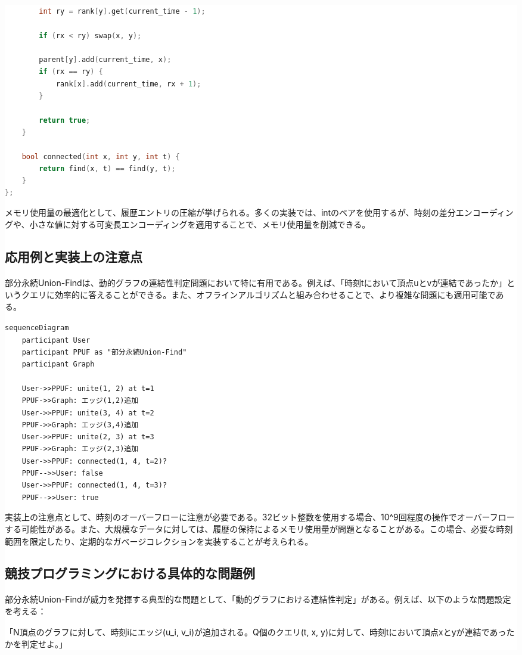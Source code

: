 ```cpp
        int ry = rank[y].get(current_time - 1);
        
        if (rx < ry) swap(x, y);
        
        parent[y].add(current_time, x);
        if (rx == ry) {
            rank[x].add(current_time, rx + 1);
        }
        
        return true;
    }
    
    bool connected(int x, int y, int t) {
        return find(x, t) == find(y, t);
    }
};
```

メモリ使用量の最適化として、履歴エントリの圧縮が挙げられる。多くの実装では、intのペアを使用するが、時刻の差分エンコーディングや、小さな値に対する可変長エンコーディングを適用することで、メモリ使用量を削減できる。

## 応用例と実装上の注意点

部分永続Union-Findは、動的グラフの連結性判定問題において特に有用である。例えば、「時刻tにおいて頂点uとvが連結であったか」というクエリに効率的に答えることができる。また、オフラインアルゴリズムと組み合わせることで、より複雑な問題にも適用可能である。

```mermaid
sequenceDiagram
    participant User
    participant PPUF as "部分永続Union-Find"
    participant Graph
    
    User->>PPUF: unite(1, 2) at t=1
    PPUF->>Graph: エッジ(1,2)追加
    User->>PPUF: unite(3, 4) at t=2
    PPUF->>Graph: エッジ(3,4)追加
    User->>PPUF: unite(2, 3) at t=3
    PPUF->>Graph: エッジ(2,3)追加
    User->>PPUF: connected(1, 4, t=2)?
    PPUF-->>User: false
    User->>PPUF: connected(1, 4, t=3)?
    PPUF-->>User: true
```

実装上の注意点として、時刻のオーバーフローに注意が必要である。32ビット整数を使用する場合、10^9回程度の操作でオーバーフローする可能性がある。また、大規模なデータに対しては、履歴の保持によるメモリ使用量が問題となることがある。この場合、必要な時刻範囲を限定したり、定期的なガベージコレクションを実装することが考えられる。

## 競技プログラミングにおける具体的な問題例

部分永続Union-Findが威力を発揮する典型的な問題として、「動的グラフにおける連結性判定」がある。例えば、以下のような問題設定を考える：

「N頂点のグラフに対して、時刻iにエッジ(u_i, v_i)が追加される。Q個のクエリ(t, x, y)に対して、時刻tにおいて頂点xとyが連結であったかを判定せよ。」


[^1]: Tarjan, R. E. (1975). "Efficiency of a Good But Not Linear Set Union Algorithm". Journal of the ACM. 22 (2): 215–225.
[^2]: Driscoll, J. R., Sarnak, N., Sleator, D. D., & Tarjan, R. E. (1989). "Making data structures persistent". Journal of Computer and System Sciences, 38(1), 86-124.
[^3]: Kaplan, H., Tarjan, R. E., & Tsioutsiouliklis, K. (2002). "Faster kinetic heaps and their use in broadcast scheduling". In Proceedings of the thirteenth annual ACM-SIAM symposium on Discrete algorithms (pp. 836-844).